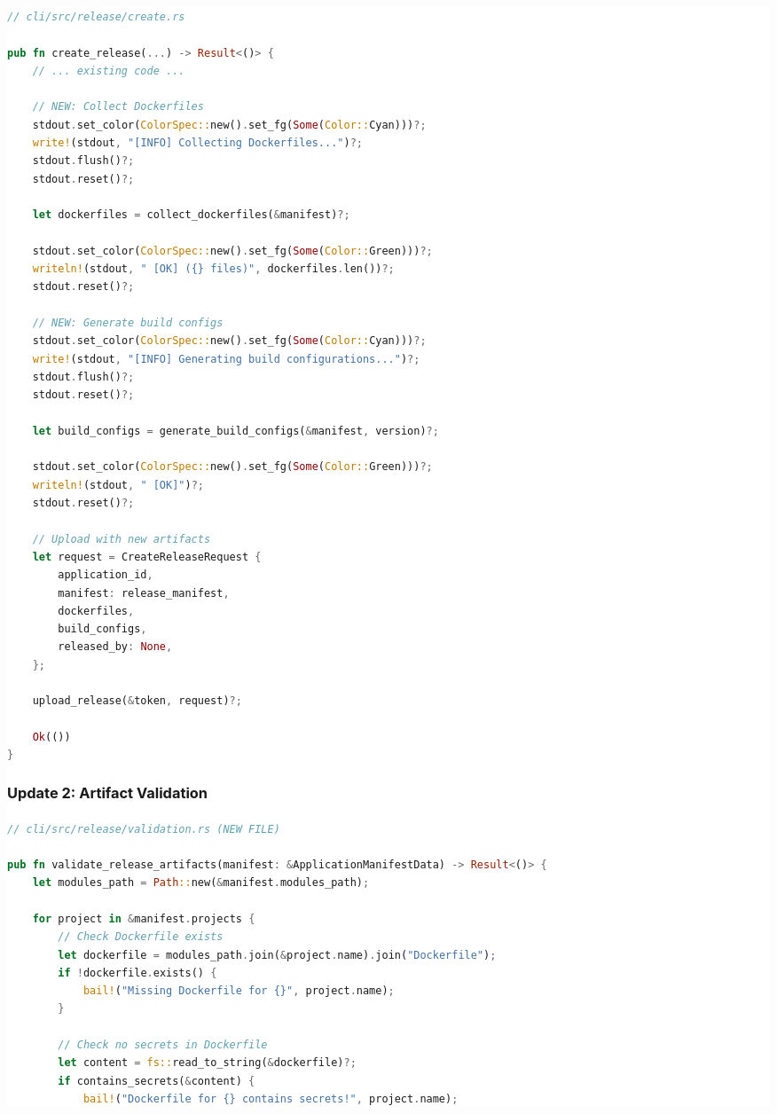 ```rust
// cli/src/release/create.rs

pub fn create_release(...) -> Result<()> {
    // ... existing code ...
    
    // NEW: Collect Dockerfiles
    stdout.set_color(ColorSpec::new().set_fg(Some(Color::Cyan)))?;
    write!(stdout, "[INFO] Collecting Dockerfiles...")?;
    stdout.flush()?;
    stdout.reset()?;
    
    let dockerfiles = collect_dockerfiles(&manifest)?;
    
    stdout.set_color(ColorSpec::new().set_fg(Some(Color::Green)))?;
    writeln!(stdout, " [OK] ({} files)", dockerfiles.len())?;
    stdout.reset()?;
    
    // NEW: Generate build configs
    stdout.set_color(ColorSpec::new().set_fg(Some(Color::Cyan)))?;
    write!(stdout, "[INFO] Generating build configurations...")?;
    stdout.flush()?;
    stdout.reset()?;
    
    let build_configs = generate_build_configs(&manifest, version)?;
    
    stdout.set_color(ColorSpec::new().set_fg(Some(Color::Green)))?;
    writeln!(stdout, " [OK]")?;
    stdout.reset()?;
    
    // Upload with new artifacts
    let request = CreateReleaseRequest {
        application_id,
        manifest: release_manifest,
        dockerfiles,
        build_configs,
        released_by: None,
    };
    
    upload_release(&token, request)?;
    
    Ok(())
}
```

### Update 2: Artifact Validation

```rust
// cli/src/release/validation.rs (NEW FILE)

pub fn validate_release_artifacts(manifest: &ApplicationManifestData) -> Result<()> {
    let modules_path = Path::new(&manifest.modules_path);
    
    for project in &manifest.projects {
        // Check Dockerfile exists
        let dockerfile = modules_path.join(&project.name).join("Dockerfile");
        if !dockerfile.exists() {
            bail!("Missing Dockerfile for {}", project.name);
        }
        
        // Check no secrets in Dockerfile
        let content = fs::read_to_string(&dockerfile)?;
        if contains_secrets(&content) {
            bail!("Dockerfile for {} contains secrets!", project.name);
```